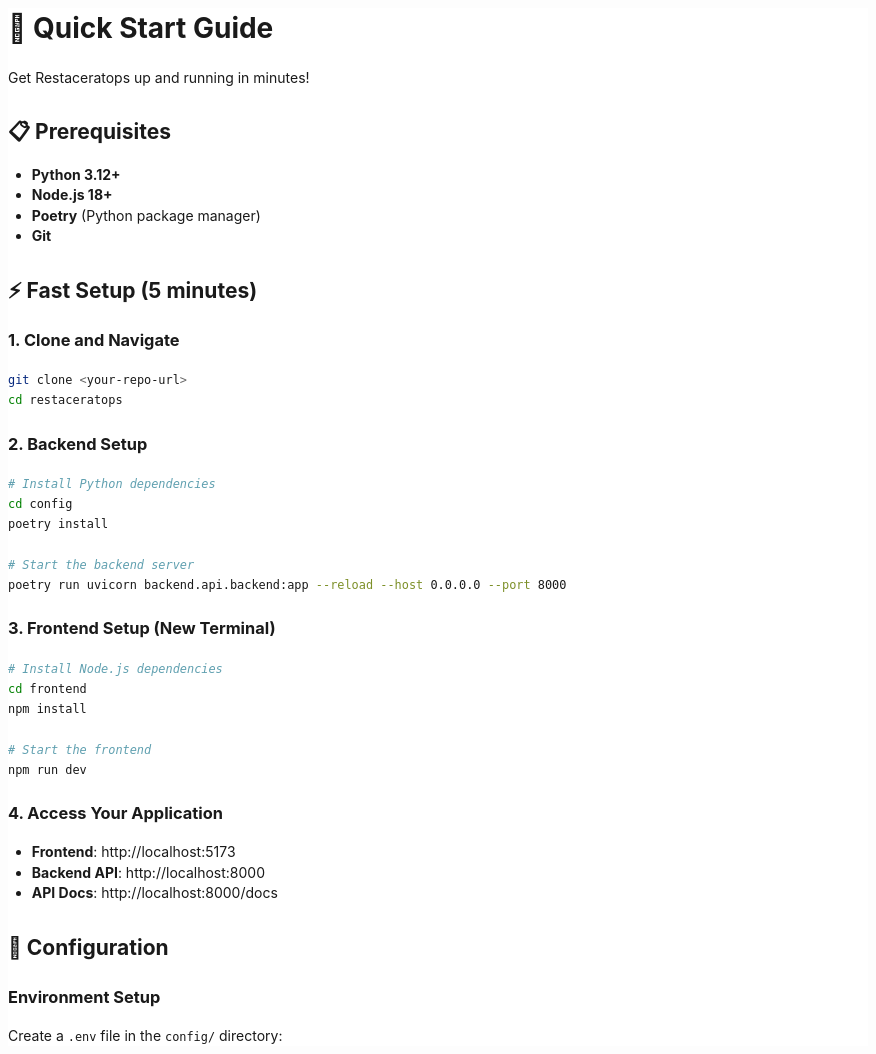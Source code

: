 # 🚀 Quick Start Guide

Get Restaceratops up and running in minutes!

## 📋 Prerequisites

- **Python 3.12+**
- **Node.js 18+**
- **Poetry** (Python package manager)
- **Git**

## ⚡ Fast Setup (5 minutes)

### 1. Clone and Navigate
```bash
git clone <your-repo-url>
cd restaceratops
```

### 2. Backend Setup
```bash
# Install Python dependencies
cd config
poetry install

# Start the backend server
poetry run uvicorn backend.api.backend:app --reload --host 0.0.0.0 --port 8000
```

### 3. Frontend Setup (New Terminal)
```bash
# Install Node.js dependencies
cd frontend
npm install

# Start the frontend
npm run dev
```

### 4. Access Your Application
- **Frontend**: http://localhost:5173
- **Backend API**: http://localhost:8000
- **API Docs**: http://localhost:8000/docs

## 🔧 Configuration

### Environment Setup
Create a `.env` file in the `config/` directory:
